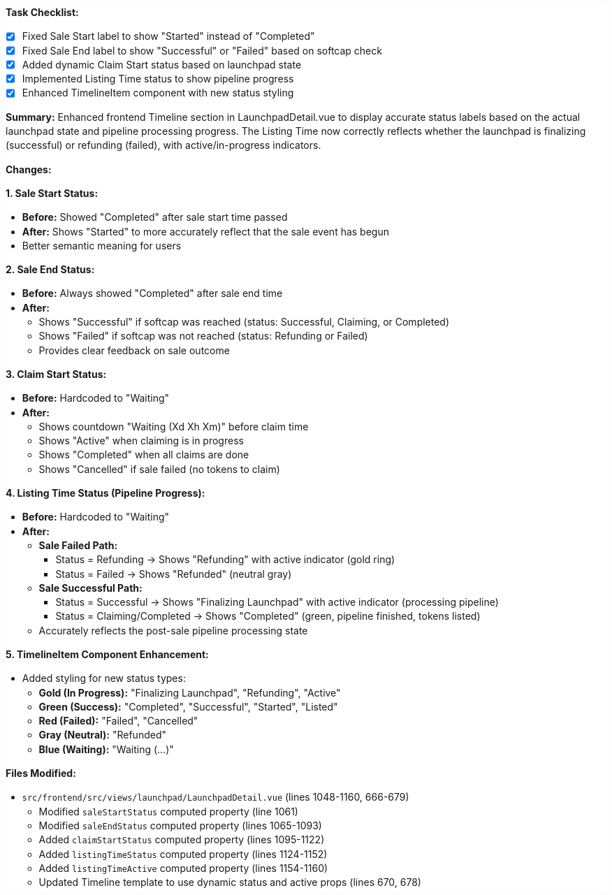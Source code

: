 **Task Checklist:**
- [x] Fixed Sale Start label to show "Started" instead of "Completed"
- [x] Fixed Sale End label to show "Successful" or "Failed" based on softcap check
- [x] Added dynamic Claim Start status based on launchpad state
- [x] Implemented Listing Time status to show pipeline progress
- [x] Enhanced TimelineItem component with new status styling

**Summary:**
Enhanced frontend Timeline section in LaunchpadDetail.vue to display accurate status labels based on the actual launchpad state and pipeline processing progress. The Listing Time now correctly reflects whether the launchpad is finalizing (successful) or refunding (failed), with active/in-progress indicators.

**Changes:**

**1. Sale Start Status:**
- **Before:** Showed "Completed" after sale start time passed
- **After:** Shows "Started" to more accurately reflect that the sale event has begun
- Better semantic meaning for users

**2. Sale End Status:**
- **Before:** Always showed "Completed" after sale end time
- **After:**
  - Shows "Successful" if softcap was reached (status: Successful, Claiming, or Completed)
  - Shows "Failed" if softcap was not reached (status: Refunding or Failed)
  - Provides clear feedback on sale outcome

**3. Claim Start Status:**
- **Before:** Hardcoded to "Waiting"
- **After:**
  - Shows countdown "Waiting (Xd Xh Xm)" before claim time
  - Shows "Active" when claiming is in progress
  - Shows "Completed" when all claims are done
  - Shows "Cancelled" if sale failed (no tokens to claim)

**4. Listing Time Status (Pipeline Progress):**
- **Before:** Hardcoded to "Waiting"
- **After:**
  - **Sale Failed Path:**
    - Status = Refunding → Shows "Refunding" with active indicator (gold ring)
    - Status = Failed → Shows "Refunded" (neutral gray)
  - **Sale Successful Path:**
    - Status = Successful → Shows "Finalizing Launchpad" with active indicator (processing pipeline)
    - Status = Claiming/Completed → Shows "Completed" (green, pipeline finished, tokens listed)
  - Accurately reflects the post-sale pipeline processing state

**5. TimelineItem Component Enhancement:**
- Added styling for new status types:
  - **Gold (In Progress):** "Finalizing Launchpad", "Refunding", "Active"
  - **Green (Success):** "Completed", "Successful", "Started", "Listed"
  - **Red (Failed):** "Failed", "Cancelled"
  - **Gray (Neutral):** "Refunded"
  - **Blue (Waiting):** "Waiting (...)"

**Files Modified:**
- `src/frontend/src/views/launchpad/LaunchpadDetail.vue` (lines 1048-1160, 666-679)
  - Modified `saleStartStatus` computed property (line 1061)
  - Modified `saleEndStatus` computed property (lines 1065-1093)
  - Added `claimStartStatus` computed property (lines 1095-1122)
  - Added `listingTimeStatus` computed property (lines 1124-1152)
  - Added `listingTimeActive` computed property (lines 1154-1160)
  - Updated Timeline template to use dynamic status and active props (lines 670, 678)
